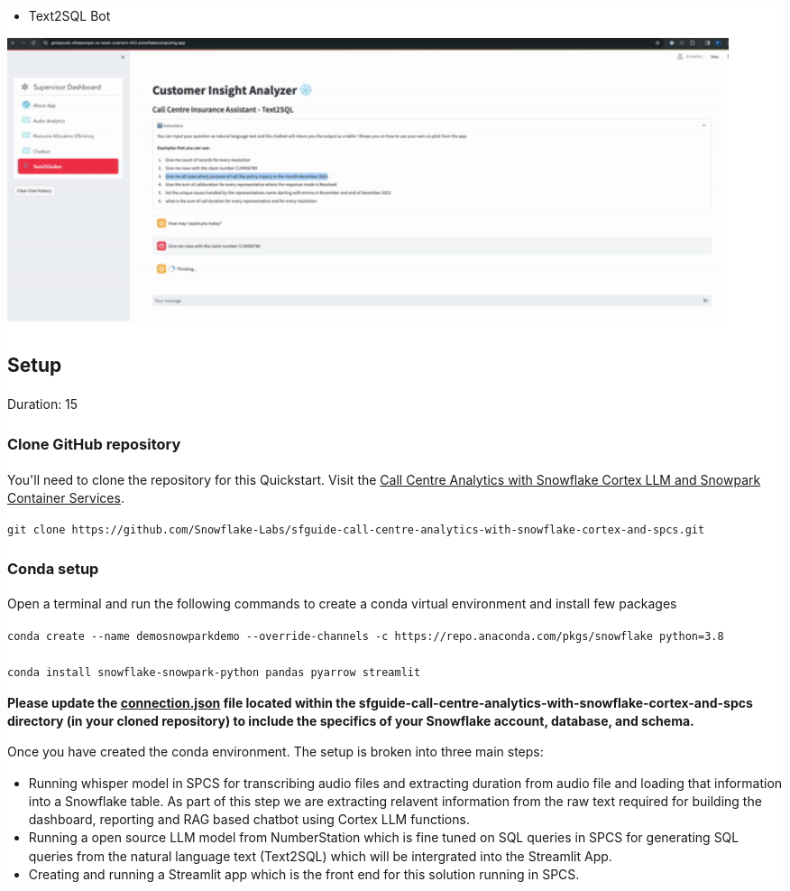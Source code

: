 * Text2SQL Bot

<img src="assets/video_Text2SQL.gif" width="800" />


## Setup

Duration: 15

### Clone GitHub repository

You'll need to clone the repository for this Quickstart. Visit the [Call Centre Analytics with Snowflake Cortex LLM and Snowpark Container Services](https://github.com/Snowflake-Labs/sfguide-call-centre-analytics-with-snowflake-cortex-and-spcs).

```shell
git clone https://github.com/Snowflake-Labs/sfguide-call-centre-analytics-with-snowflake-cortex-and-spcs.git
```

### Conda setup

Open a terminal and run the following commands to create a conda virtual environment and install few packages

```shell
conda create --name demosnowparkdemo --override-channels -c https://repo.anaconda.com/pkgs/snowflake python=3.8 

conda install snowflake-snowpark-python pandas pyarrow streamlit
```

<b> Please update the [connection.json](https://github.com/Snowflake-Labs/sfguide-call-centre-analytics-with-snowflake-cortex-and-spcs/blob/main/connection.json) file located within the sfguide-call-centre-analytics-with-snowflake-cortex-and-spcs directory (in your cloned repository) to include the specifics of your Snowflake account, database, and schema. </b>

Once you have created the conda environment. The setup is broken into three main steps:

* Running whisper model in SPCS for transcribing audio files and extracting duration from audio file and loading that information into a Snowflake table. As part of this step we are extracting relavent information from the raw text required for building the dashboard, reporting and RAG based chatbot using Cortex LLM functions.
* Running a open source LLM model from NumberStation which is fine tuned on SQL queries in SPCS for generating SQL queries from the natural language text (Text2SQL) which will be intergrated into the Streamlit App.
* Creating and running a Streamlit app which is the front end for this solution running in SPCS.
